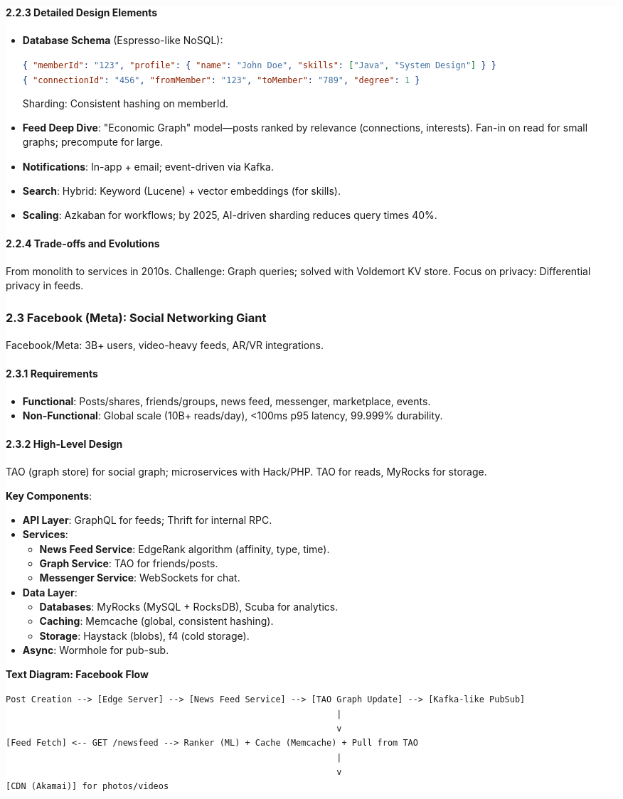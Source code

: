 #### 2.2.3 Detailed Design Elements
- **Database Schema** (Espresso-like NoSQL):
  ```json
  { "memberId": "123", "profile": { "name": "John Doe", "skills": ["Java", "System Design"] } }
  { "connectionId": "456", "fromMember": "123", "toMember": "789", "degree": 1 }
  ```
  Sharding: Consistent hashing on memberId.

- **Feed Deep Dive**: "Economic Graph" model—posts ranked by relevance (connections, interests). Fan-in on read for small graphs; precompute for large.

- **Notifications**: In-app + email; event-driven via Kafka.

- **Search**: Hybrid: Keyword (Lucene) + vector embeddings (for skills).

- **Scaling**: Azkaban for workflows; by 2025, AI-driven sharding reduces query times 40%.

#### 2.2.4 Trade-offs and Evolutions
From monolith to services in 2010s. Challenge: Graph queries; solved with Voldemort KV store. Focus on privacy: Differential privacy in feeds.

### 2.3 Facebook (Meta): Social Networking Giant
Facebook/Meta: 3B+ users, video-heavy feeds, AR/VR integrations.

#### 2.3.1 Requirements
- **Functional**: Posts/shares, friends/groups, news feed, messenger, marketplace, events.
- **Non-Functional**: Global scale (10B+ reads/day), <100ms p95 latency, 99.999% durability.

#### 2.3.2 High-Level Design
TAO (graph store) for social graph; microservices with Hack/PHP. TAO for reads, MyRocks for storage.

**Key Components**:
- **API Layer**: GraphQL for feeds; Thrift for internal RPC.
- **Services**:
  - **News Feed Service**: EdgeRank algorithm (affinity, type, time).
  - **Graph Service**: TAO for friends/posts.
  - **Messenger Service**: WebSockets for chat.
- **Data Layer**:
  - **Databases**: MyRocks (MySQL + RocksDB), Scuba for analytics.
  - **Caching**: Memcache (global, consistent hashing).
  - **Storage**: Haystack (blobs), f4 (cold storage).
- **Async**: Wormhole for pub-sub.

**Text Diagram: Facebook Flow**

```
Post Creation --> [Edge Server] --> [News Feed Service] --> [TAO Graph Update] --> [Kafka-like PubSub]
                                                                 |
                                                                 v
[Feed Fetch] <-- GET /newsfeed --> Ranker (ML) + Cache (Memcache) + Pull from TAO
                                                                 |
                                                                 v
[CDN (Akamai)] for photos/videos
```
